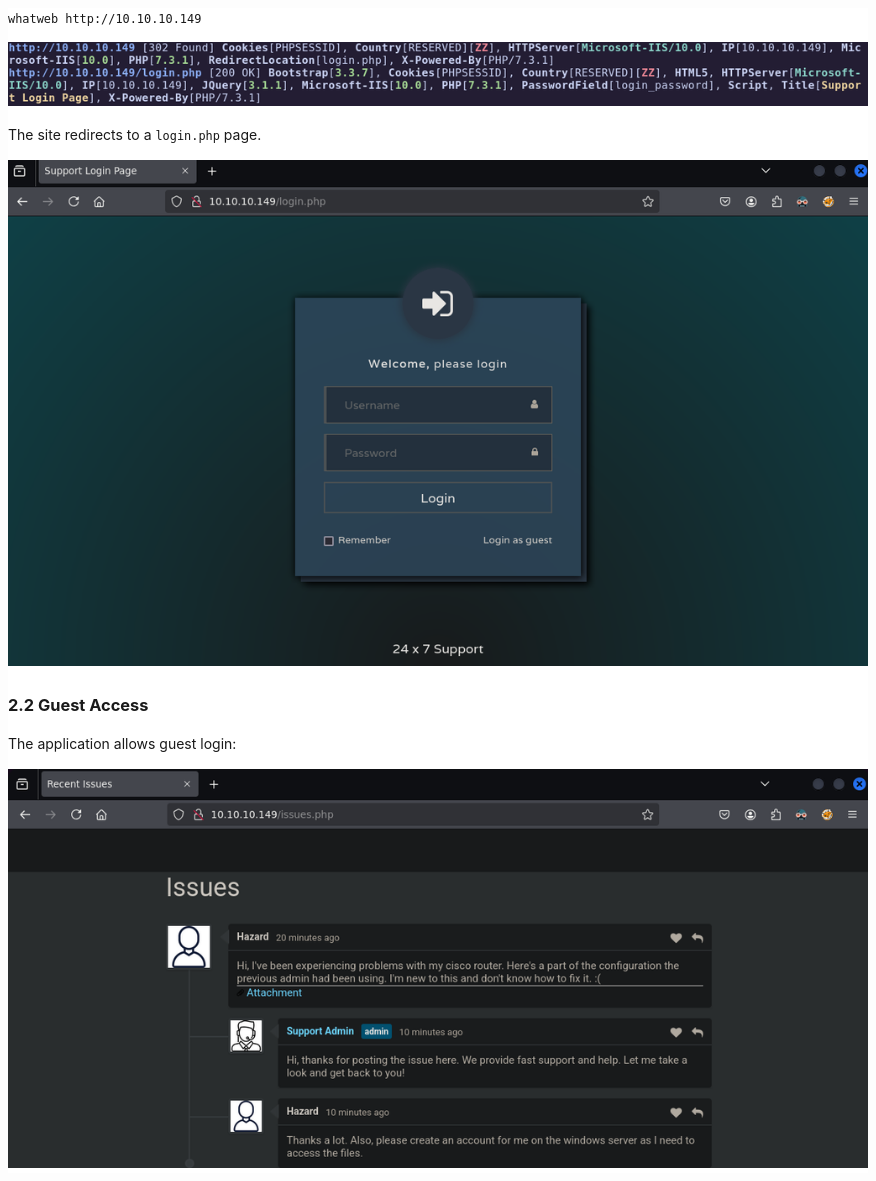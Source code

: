 ```bash
whatweb http://10.10.10.149
```

![](screenshots/whatweb.png)

The site redirects to a `login.php` page.

![](screenshots/web_login.png)

### 2.2 Guest Access

The application allows guest login:

![](screenshots/web_guest.png)
